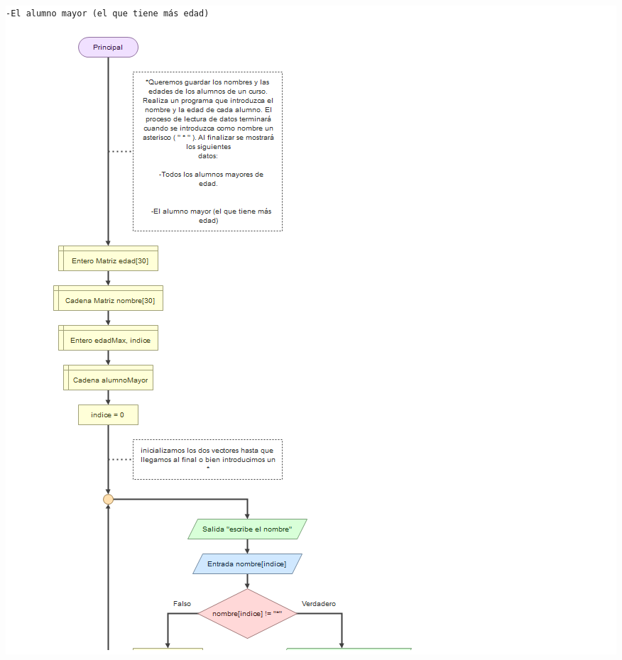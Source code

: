     -El alumno mayor (el que tiene más edad)

![1715796346115](image/140524_Matrices/1715796346115.png)
